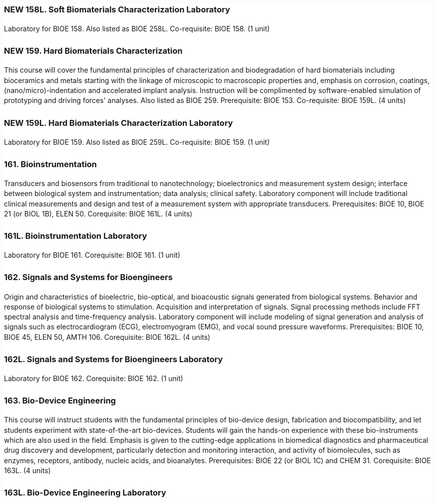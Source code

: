 ### NEW 158L. Soft Biomaterials Characterization Laboratory

Laboratory for BIOE 158. Also listed as BIOE 258L. Co-requisite: BIOE 158. (1 unit)

### NEW 159. Hard Biomaterials Characterization

This course will cover the fundamental principles of characterization and biodegradation of hard biomaterials including bioceramics and metals starting with the linkage of microscopic to macroscopic properties and, emphasis on corrosion, coatings, (nano/micro)-indentation and accelerated implant analysis. Instruction will be complimented by software-enabled simulation of prototyping and driving forces' analyses. Also listed as BIOE 259. Prerequisite: BIOE 153. Co-requisite: BIOE 159L. (4 units)

### NEW 159L. Hard Biomaterials Characterization Laboratory

Laboratory for BIOE 159. Also listed as BIOE 259L. Co-requisite: BIOE 159. (1 unit)

### 161. Bioinstrumentation

Transducers and biosensors from traditional to nanotechnology; bioelectronics and measurement system design; interface between biological system and instrumentation; data analysis; clinical safety. Laboratory component will include traditional clinical measurements and design and test of a measurement system with appropriate transducers. Prerequisites: BIOE 10, BIOE 21 (or BIOL 1B), ELEN 50. Corequisite: BIOE 161L. (4 units)

### 161L. Bioinstrumentation Laboratory

Laboratory for BIOE 161. Corequisite: BIOE 161. (1 unit)

### 162. Signals and Systems for Bioengineers

Origin and characteristics of bioelectric, bio-optical, and bioacoustic signals generated from biological systems. Behavior and response of biological systems to stimulation. Acquisition and interpretation of signals. Signal processing methods include FFT spectral analysis and time-frequency analysis. Laboratory component will include modeling of signal generation and analysis of signals such as electrocardiogram (ECG), electromyogram (EMG), and vocal sound pressure waveforms. Prerequisites: BIOE 10, BIOE 45, ELEN 50, AMTH 106. Corequisite: BIOE 162L. (4 units)

### 162L. Signals and Systems for Bioengineers Laboratory

Laboratory for BIOE 162. Corequisite: BIOE 162. (1 unit)

### 163. Bio-Device Engineering

This course will instruct students with the fundamental principles of bio-device design, fabrication and biocompatibility, and let students experiment with state-of-the-art bio-devices. Students will gain the hands-on experience with these bio-instruments which are also used in the field. Emphasis is given to the cutting-edge applications in biomedical diagnostics and pharmaceutical drug discovery and development, particularly detection and monitoring interaction, and activity of biomolecules, such as enzymes, receptors, antibody, nucleic acids, and bioanalytes. Prerequisites: BIOE 22 (or BIOL 1C) and CHEM 31. Corequisite: BIOE 163L. (4 units)

### 163L. Bio-Device Engineering Laboratory
